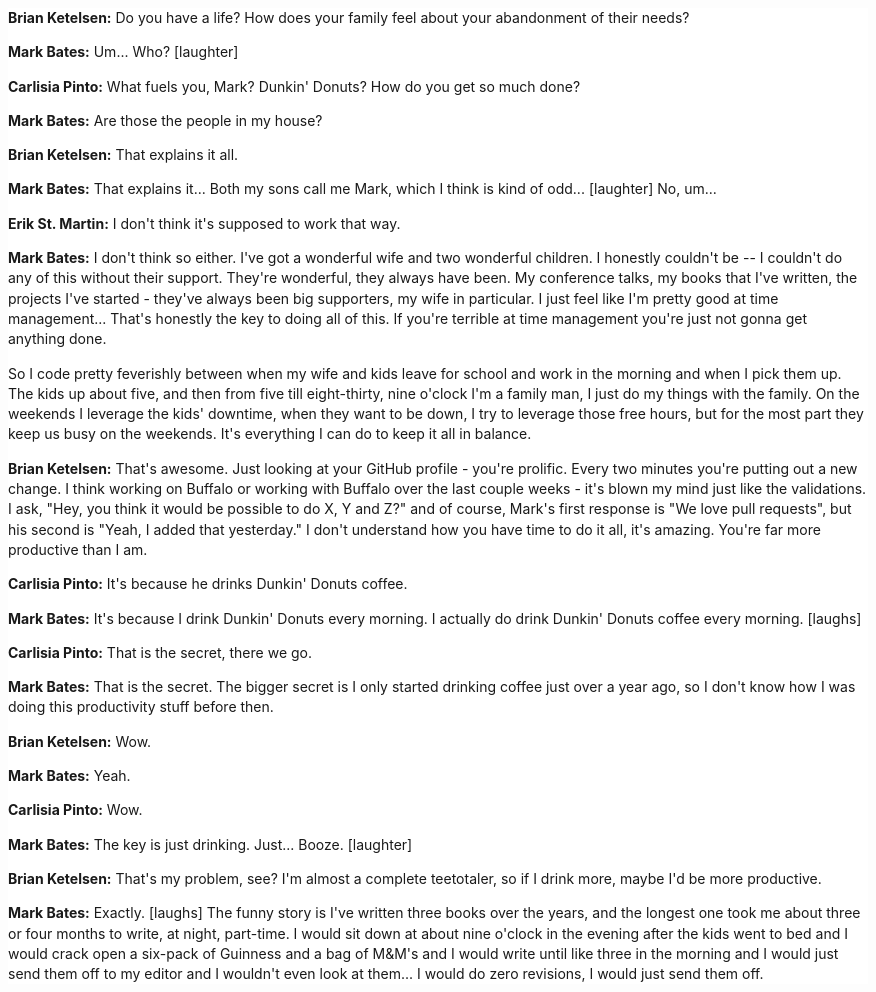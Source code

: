**Brian Ketelsen:** Do you have a life? How does your family feel about your abandonment of their needs?

**Mark Bates:** Um... Who? \[laughter\]

**Carlisia Pinto:** What fuels you, Mark? Dunkin' Donuts? How do you get so much done?

**Mark Bates:** Are those the people in my house?

**Brian Ketelsen:** That explains it all.

**Mark Bates:** That explains it... Both my sons call me Mark, which I think is kind of odd... \[laughter\] No, um...

**Erik St. Martin:** I don't think it's supposed to work that way.

**Mark Bates:** I don't think so either. I've got a wonderful wife and two wonderful children. I honestly couldn't be -- I couldn't do any of this without their support. They're wonderful, they always have been. My conference talks, my books that I've written, the projects I've started - they've always been big supporters, my wife in particular. I just feel like I'm pretty good at time management... That's honestly the key to doing all of this. If you're terrible at time management you're just not gonna get anything done.

So I code pretty feverishly between when my wife and kids leave for school and work in the morning and when I pick them up. The kids up about five, and then from five till eight-thirty, nine o'clock I'm a family man, I just do my things with the family. On the weekends I leverage the kids' downtime, when they want to be down, I try to leverage those free hours, but for the most part they keep us busy on the weekends. It's everything I can do to keep it all in balance.

**Brian Ketelsen:** That's awesome. Just looking at your GitHub profile - you're prolific. Every two minutes you're putting out a new change. I think working on Buffalo or working with Buffalo over the last couple weeks - it's blown my mind just like the validations. I ask, "Hey, you think it would be possible to do X, Y and Z?" and of course, Mark's first response is "We love pull requests", but his second is "Yeah, I added that yesterday." I don't understand how you have time to do it all, it's amazing. You're far more productive than I am.

**Carlisia Pinto:** It's because he drinks Dunkin' Donuts coffee.

**Mark Bates:** It's because I drink Dunkin' Donuts every morning. I actually do drink Dunkin' Donuts coffee every morning. \[laughs\]

**Carlisia Pinto:** That is the secret, there we go.

**Mark Bates:** That is the secret. The bigger secret is I only started drinking coffee just over a year ago, so I don't know how I was doing this productivity stuff before then.

**Brian Ketelsen:** Wow.

**Mark Bates:** Yeah.

**Carlisia Pinto:** Wow.

**Mark Bates:** The key is just drinking. Just... Booze. \[laughter\]

**Brian Ketelsen:** That's my problem, see? I'm almost a complete teetotaler, so if I drink more, maybe I'd be more productive.

**Mark Bates:** Exactly. \[laughs\] The funny story is I've written three books over the years, and the longest one took me about three or four months to write, at night, part-time. I would sit down at about nine o'clock in the evening after the kids went to bed and I would crack open a six-pack of Guinness and a bag of M&M's and I would write until like three in the morning and I would just send them off to my editor and I wouldn't even look at them... I would do zero revisions, I would just send them off.
